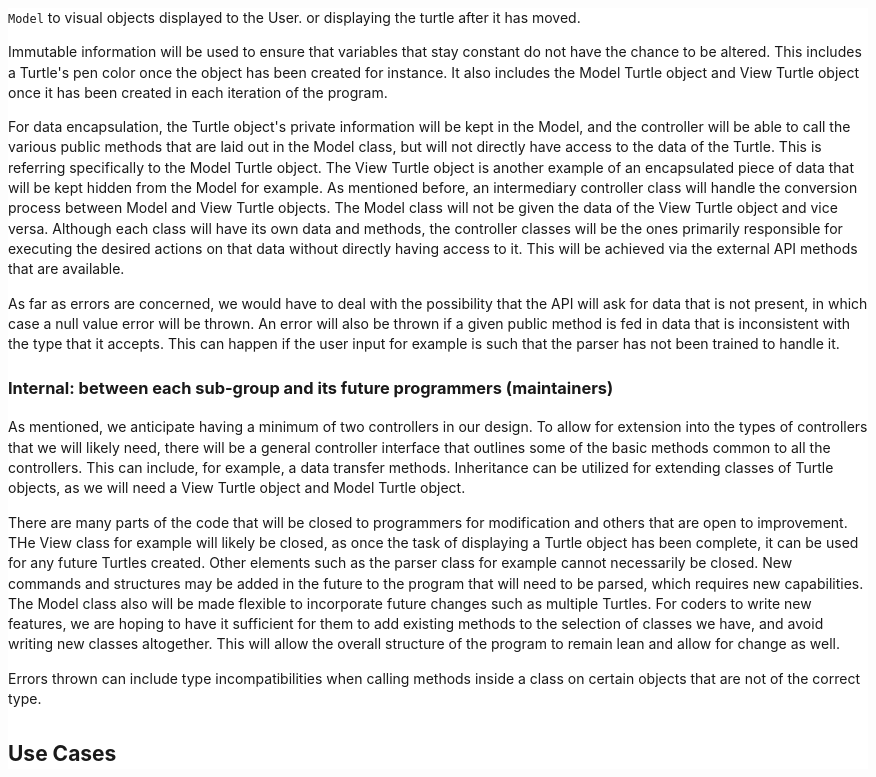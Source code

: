 ```Model``` to visual objects displayed to the User.
or displaying the turtle after it has moved.

Immutable information will be used to ensure that variables that stay constant do not have the chance to be altered. This
includes a Turtle's pen color once the object has been created for instance. It also includes the Model Turtle object and 
View Turtle object once it has been created in each iteration of the program.

For data encapsulation, the Turtle object's private information will be kept in the Model, and the controller will be able
to call the various public methods that are laid out in the Model class, but will not directly have access to the data of
the Turtle. This is referring specifically to the Model Turtle object. The View Turtle object is another example of an
encapsulated piece of data that will be kept hidden from the Model for example. As mentioned before, an intermediary controller
class will handle the conversion process between Model and View Turtle objects. The Model class will not be given the data
of the View Turtle object and vice versa. Although each class will have its own data and methods, the controller classes
will be the ones primarily responsible for executing the desired actions on that data without directly having access to it.
This will be achieved via the external API methods that are available.

As far as errors are concerned, we would have to deal with the possibility that the API will ask for data that is not present,
in which case a null value error will be thrown. An error will also be thrown if a given public method is fed in data that
is inconsistent with the type that it accepts. This can happen if the user input for example is such that the parser has
not been trained to handle it.

### Internal: between each sub-group and its future programmers (maintainers)

As mentioned, we anticipate having a minimum of two controllers in our design. To allow for extension into the types of
controllers that we will likely need, there will be a general controller interface that outlines some of the basic methods
common to all the controllers. This can include, for example, a data transfer methods. Inheritance can be utilized for
extending classes of Turtle objects, as we will need a View Turtle object and Model Turtle object. 

There are many parts of the code that will be closed to programmers for modification and others that are open to improvement.
THe View class for example will likely be closed, as once the task of displaying a Turtle object has been complete, it can 
be used for any future Turtles created. Other elements such as the parser class for example cannot necessarily be closed.
New commands and structures may be added in the future to the program that will need to be parsed, which requires new capabilities.
The Model class also will be made flexible to incorporate future changes such as multiple Turtles. For coders to write new features,
we are hoping to have it sufficient for them to add existing methods to the selection of classes we have, and avoid writing
new classes altogether. This will allow the overall structure of the program to remain lean and allow for change as well.

Errors thrown can include type incompatibilities when calling methods inside a class on certain objects that are not of
the correct type.

## Use Cases
```